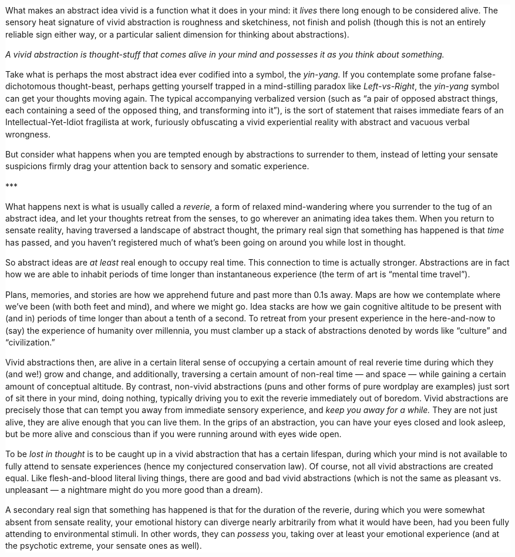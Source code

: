 What makes an abstract idea vivid is a function what it does in your mind: it _lives_ there long enough to be considered alive. The sensory heat signature of vivid abstraction is roughness and sketchiness, not finish and polish (though this is not an entirely reliable sign either way, or a particular salient dimension for thinking about abstractions).

_A vivid abstraction is thought-stuff that comes alive in your mind and possesses it as you think about something._

Take what is perhaps the most abstract idea ever codified into a symbol, the _yin-yang._ If you contemplate some profane false-dichotomous thought-beast, perhaps getting yourself trapped in a mind-stilling paradox like _Left-vs-Right_, the _yin-yang_ symbol can get your thoughts moving again. The typical accompanying verbalized version (such as “a pair of opposed abstract things, each containing a seed of the opposed thing, and transforming into it”), is the sort of statement that raises immediate fears of an Intellectual-Yet-Idiot fragilista at work, furiously obfuscating a vivid experiential reality with abstract and vacuous verbal wrongness.

But consider what happens when you are tempted enough by abstractions to surrender to them, instead of letting your sensate suspicions firmly drag your attention back to sensory and somatic experience.

\*\*\*

What happens next is what is usually called a _reverie,_ a form of relaxed mind-wandering where you surrender to the tug of an abstract idea, and let your thoughts retreat from the senses, to go wherever an animating idea takes them. When you return to sensate reality, having traversed a landscape of abstract thought, the primary real sign that something has happened is that _time_ has passed, and you haven’t registered much of what’s been going on around you while lost in thought.

So abstract ideas are _at least_ real enough to occupy real time. This connection to time is actually stronger. Abstractions are in fact how we are able to inhabit periods of time longer than instantaneous experience (the term of art is “mental time travel”).

Plans, memories, and stories are how we apprehend future and past more than 0.1s away. Maps are how we contemplate where we’ve been (with both feet and mind), and where we might go. Idea stacks are how we gain cognitive altitude to be present with (and in) periods of time longer than about a tenth of a second. To retreat from your present experience in the here-and-now to (say) the experience of humanity over millennia, you must clamber up a stack of abstractions denoted by words like “culture” and “civilization.”

Vivid abstractions then, are alive in a certain literal sense of occupying a certain amount of real reverie time during which they (and we!) grow and change, and additionally, traversing a certain amount of non-real time — and space — while gaining a certain amount of conceptual altitude. By contrast, non-vivid abstractions (puns and other forms of pure wordplay are examples) just sort of sit there in your mind, doing nothing, typically driving you to exit the reverie immediately out of boredom. Vivid abstractions are precisely those that can tempt you away from immediate sensory experience, and _keep you away for a while._ They are not just alive, they are alive enough that you can live them. In the grips of an abstraction, you can have your eyes closed and look asleep, but be more alive and conscious than if you were running around with eyes wide open.

To be _lost in thought_ is to be caught up in a vivid abstraction that has a certain lifespan, during which your mind is not available to fully attend to sensate experiences (hence my conjectured conservation law). Of course, not all vivid abstractions are created equal. Like flesh-and-blood literal living things, there are good and bad vivid abstractions (which is not the same as pleasant vs. unpleasant — a nightmare might do you more good than a dream).

A secondary real sign that something has happened is that for the duration of the reverie, during which you were somewhat absent from sensate reality, your emotional history can diverge nearly arbitrarily from what it would have been, had you been fully attending to environmental stimuli. In other words, they can _possess_ you, taking over at least your emotional experience (and at the psychotic extreme, your sensate ones as well).
